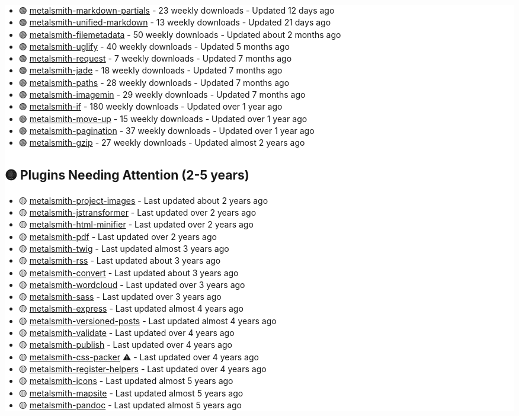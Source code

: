 - 🟢 [metalsmith-markdown-partials](https://github.com/wernerglinka/metalsmith-markdown-partials) - 23 weekly downloads - Updated 12 days ago
- 🟢 [metalsmith-unified-markdown](https://github.com/wernerglinka/metalsmith-unified-markdown) - 13 weekly downloads - Updated 21 days ago
- 🟢 [metalsmith-filemetadata](https://github.com/dpobel/metalsmith-filemetadata) - 50 weekly downloads - Updated about 2 months ago
- 🟢 [metalsmith-uglify](https://github.com/ksmithut/metalsmith-uglify) - 40 weekly downloads - Updated 5 months ago
- 🟢 [metalsmith-request](https://github.com/ahmadnassri/metalsmith-request) - 7 weekly downloads - Updated 7 months ago
- 🟢 [metalsmith-jade](https://github.com/ahmadnassri/metalsmith-jade) - 18 weekly downloads - Updated 7 months ago
- 🟢 [metalsmith-paths](https://github.com/ahmadnassri/metalsmith-paths) - 28 weekly downloads - Updated 7 months ago
- 🟢 [metalsmith-imagemin](https://github.com/ahmadnassri/metalsmith-imagemin) - 29 weekly downloads - Updated 7 months ago
- 🟢 [metalsmith-if](https://github.com/deltamualpha/metalsmith-if) - 180 weekly downloads - Updated over 1 year ago
- 🟢 [metalsmith-move-up](https://github.com/mcdonnelldean/metalsmith-move-up) - 15 weekly downloads - Updated over 1 year ago
- 🟢 [metalsmith-pagination](https://github.com/blakeembrey/metalsmith-pagination) - 37 weekly downloads - Updated over 1 year ago
- 🟢 [metalsmith-gzip](https://github.com/ludovicofischer/metalsmith-gzip) - 27 weekly downloads - Updated almost 2 years ago

## 🟡 Plugins Needing Attention (2-5 years)

- 🟡 [metalsmith-project-images](https://github.com/hoetmaaiers/metalsmith-project-images) - Last updated about 2 years ago
- 🟡 [metalsmith-jstransformer](https://github.com/RobLoach/metalsmith-jstransformer) - Last updated over 2 years ago
- 🟡 [metalsmith-html-minifier](https://github.com/whymarrh/metalsmith-html-minifier) - Last updated over 2 years ago
- 🟡 [metalsmith-pdf](https://github.com/jjclark1982/metalsmith-pdf) - Last updated over 2 years ago
- 🟡 [metalsmith-twig](https://github.com/PKuebler/metalsmith-twig) - Last updated almost 3 years ago
- 🟡 [metalsmith-rss](https://github.com/MoOx/metalsmith-rss) - Last updated about 3 years ago
- 🟡 [metalsmith-convert](https://github.com/tomterl/metalsmith-convert) - Last updated about 3 years ago
- 🟡 [metalsmith-wordcloud](https://github.com/ericstiles/metalsmith-wordcloud) - Last updated over 3 years ago
- 🟡 [metalsmith-sass](https://github.com/stevenschobert/metalsmith-sass) - Last updated over 3 years ago
- 🟡 [metalsmith-express](https://github.com/chiefy/metalsmith-express) - Last updated almost 4 years ago
- 🟡 [metalsmith-versioned-posts](https://github.com/wilson428/metalsmith-versioned-posts) - Last updated almost 4 years ago
- 🟡 [metalsmith-validate](https://github.com/mikestopcontinues/metalsmith-validate) - Last updated over 4 years ago
- 🟡 [metalsmith-publish](https://github.com/mikestopcontinues/metalsmith-publish) - Last updated over 4 years ago
- 🟡 [metalsmith-css-packer](https://github.com/stafyniaksacha/metalsmith-css-packer) ⚠️ - Last updated over 4 years ago
- 🟡 [metalsmith-register-helpers](https://github.com/losttype/metalsmith-register-helpers) - Last updated over 4 years ago
- 🟡 [metalsmith-icons](https://github.com/colophonemes/metalsmith-icons) - Last updated almost 5 years ago
- 🟡 [metalsmith-mapsite](https://github.com/quercy/metalsmith-mapsite) - Last updated almost 5 years ago
- 🟡 [metalsmith-pandoc](https://github.com/arve0/metalsmith-pandoc) - Last updated almost 5 years ago
